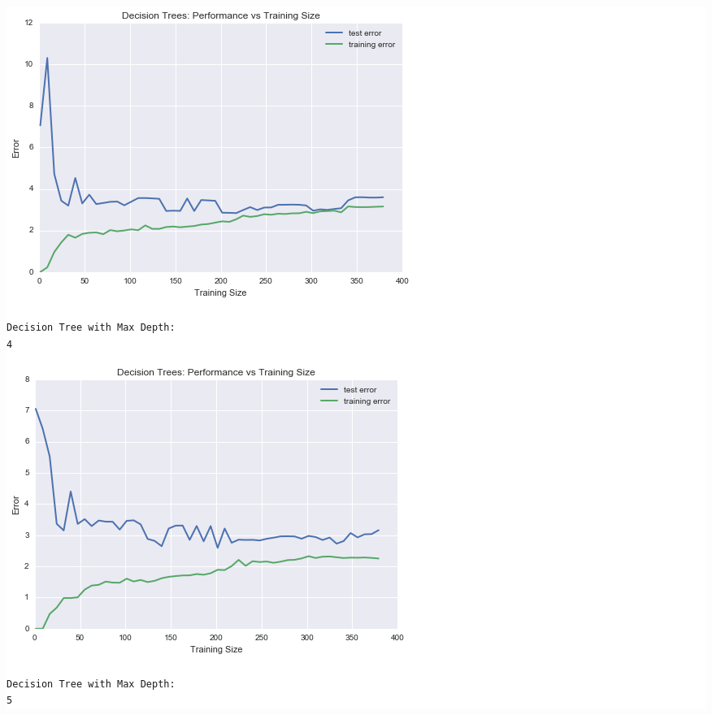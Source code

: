 

![png](1_boston_housing_students_files/1_boston_housing_students_6_5.png)


    Decision Tree with Max Depth: 
    4



![png](1_boston_housing_students_files/1_boston_housing_students_6_7.png)


    Decision Tree with Max Depth: 
    5



